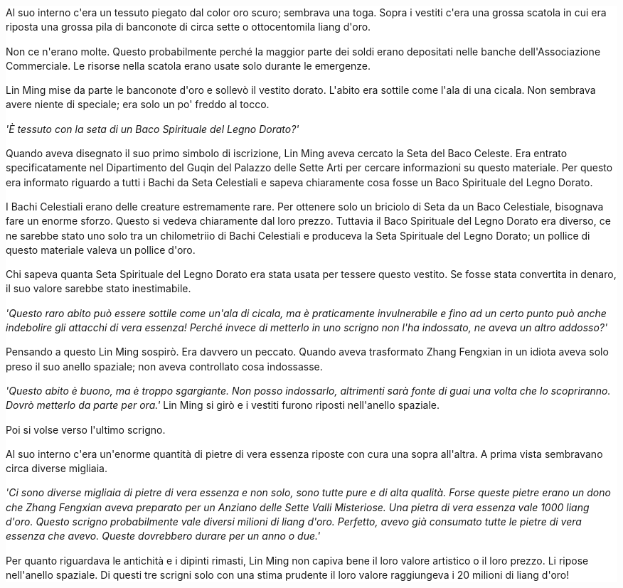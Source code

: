 Al suo interno c'era un tessuto piegato dal color oro scuro; sembrava una toga. Sopra i vestiti c'era una grossa scatola in cui era riposta una grossa pila di banconote di circa sette o ottocentomila liang d'oro.


Non ce n'erano molte. Questo probabilmente perché la maggior parte dei soldi erano depositati nelle banche dell'Associazione Commerciale. Le risorse nella scatola erano usate solo durante le emergenze.


Lin Ming mise da parte le banconote d'oro e sollevò il vestito dorato. L'abito era sottile come l'ala di una cicala. Non sembrava avere niente di speciale; era solo un po' freddo al tocco.


<em>'È tessuto con la seta di un Baco Spirituale del Legno Dorato?'</em>


Quando aveva disegnato il suo primo simbolo di iscrizione, Lin Ming aveva cercato la Seta del Baco Celeste. Era entrato specificatamente nel Dipartimento del Guqin del Palazzo delle Sette Arti per cercare informazioni su questo materiale. Per questo era informato riguardo a tutti i Bachi da Seta Celestiali e sapeva chiaramente cosa fosse un Baco Spirituale del Legno Dorato.


I Bachi Celestiali erano delle creature estremamente rare. Per ottenere solo un briciolo di Seta da un Baco Celestiale, bisognava fare un enorme sforzo. Questo si vedeva chiaramente dal loro prezzo. Tuttavia il Baco Spirituale del Legno Dorato era diverso, ce ne sarebbe stato uno solo tra un chilometriio di Bachi Celestiali e produceva la Seta Spirituale del Legno Dorato; un pollice di questo materiale valeva un pollice d'oro.


Chi sapeva quanta Seta Spirituale del Legno Dorato era stata usata per tessere questo vestito. Se fosse stata convertita in denaro, il suo valore sarebbe stato inestimabile.


<em>'Questo raro abito può essere sottile come un'ala di cicala, ma è praticamente invulnerabile e fino ad un certo punto può anche indebolire gli attacchi di vera essenza! Perché invece di metterlo in uno scrigno non l'ha indossato, ne aveva un altro addosso?'</em>


Pensando a questo Lin Ming sospirò. Era davvero un peccato. Quando aveva trasformato Zhang Fengxian in un idiota aveva solo preso il suo anello spaziale; non aveva controllato cosa indossasse.


<em>'Questo abito è buono, ma è troppo sgargiante. Non posso indossarlo, altrimenti sarà fonte di guai una volta che lo scopriranno. Dovrò metterlo da parte per ora.'</em> Lin Ming si girò e i vestiti furono riposti nell'anello spaziale.


Poi si volse verso l'ultimo scrigno.


Al suo interno c'era un'enorme quantità di pietre di vera essenza riposte con cura una sopra all'altra. A prima vista sembravano circa diverse migliaia.


<em>'Ci sono diverse migliaia di pietre di vera essenza e non solo, sono tutte pure e di alta qualità. Forse queste pietre erano un dono che Zhang Fengxian aveva preparato per un Anziano delle Sette Valli Misteriose. Una pietra di vera essenza vale 1000 liang d'oro. Questo scrigno probabilmente vale diversi milioni di liang d'oro. Perfetto, avevo già consumato tutte le pietre di vera essenza che avevo. Queste dovrebbero durare per un anno o due.'</em>


Per quanto riguardava le antichità e i dipinti rimasti, Lin Ming non capiva bene il loro valore artistico o il loro prezzo. Li ripose nell'anello spaziale. Di questi tre scrigni solo con una stima prudente il loro valore raggiungeva i 20 milioni di liang d'oro!
